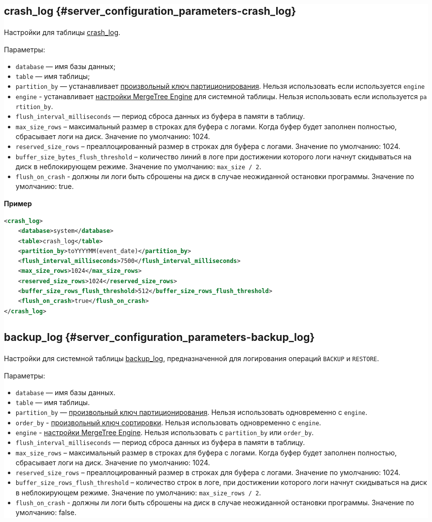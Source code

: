 ## crash_log {#server_configuration_parameters-crash_log}

Настройки для таблицы [crash_log](../../operations/system-tables/crash-log.md).

Параметры:

- `database` — имя базы данных;
- `table` — имя таблицы;
- `partition_by` — устанавливает [произвольный ключ партиционирования](../../operations/server-configuration-parameters/settings.md). Нельзя использовать если используется `engine`
- `engine` - устанавливает [настройки MergeTree Engine](../../engines/table-engines/mergetree-family/mergetree.md#table_engine-mergetree-creating-a-table) для системной таблицы. Нельзя использовать если используется `partition_by`.
- `flush_interval_milliseconds` — период сброса данных из буфера в памяти в таблицу.
- `max_size_rows` – максимальный размер в строках для буфера с логами. Когда буфер будет заполнен полностью, сбрасывает логи на диск.
Значение по умолчанию: 1024.
- `reserved_size_rows` –  преаллоцированный размер в строках для буфера с логами.
Значение по умолчанию: 1024.
- `buffer_size_bytes_flush_threshold` – количество линий в логе при достижении которого логи начнут скидываться на диск в неблокирующем режиме.
Значение по умолчанию: `max_size / 2`.
- `flush_on_crash` - должны ли логи быть сброшены на диск в случае неожиданной остановки программы.
Значение по умолчанию: true.

**Пример**

``` xml
<crash_log>
    <database>system</database>
    <table>crash_log</table>
    <partition_by>toYYYYMM(event_date)</partition_by>
    <flush_interval_milliseconds>7500</flush_interval_milliseconds>
    <max_size_rows>1024</max_size_rows>
    <reserved_size_rows>1024</reserved_size_rows>
    <buffer_size_rows_flush_threshold>512</buffer_size_rows_flush_threshold>
    <flush_on_crash>true</flush_on_crash>
</crash_log>
```

## backup_log {#server_configuration_parameters-backup_log}

Настройки для системной таблицы [backup_log](../../operations/system-tables/backup_log.md), предназначенной для логирования операций `BACKUP` и `RESTORE`.

Параметры:

- `database` — имя базы данных.
- `table` — имя таблицы.
- `partition_by` — [произвольный ключ партиционирования](../../engines/table-engines/mergetree-family/custom-partitioning-key.md). Нельзя использовать одновременно с `engine`.
- `order_by` - [произвольный ключ сортировки](../../engines/table-engines/mergetree-family/mergetree.md#order_by). Нельзя использовать одновременно с `engine`.
- `engine` - [настройки MergeTree Engine](../../engines/table-engines/mergetree-family/mergetree.md#table_engine-mergetree-creating-a-table). Нельзя использовать с `partition_by` или `order_by`.
- `flush_interval_milliseconds` — период сброса данных из буфера в памяти в таблицу.
- `max_size_rows` – максимальный размер в строках для буфера с логами. Когда буфер будет заполнен полностью, сбрасывает логи на диск.
Значение по умолчанию: 1024.
- `reserved_size_rows` –  преаллоцированный размер в строках для буфера с логами.
Значение по умолчанию: 1024.
- `buffer_size_rows_flush_threshold` – количество строк в логе, при достижении которого логи начнут скидываться на диск в неблокирующем режиме.
Значение по умолчанию: `max_size_rows / 2`.
- `flush_on_crash` - должны ли логи быть сброшены на диск в случае неожиданной остановки программы.
Значение по умолчанию: false.